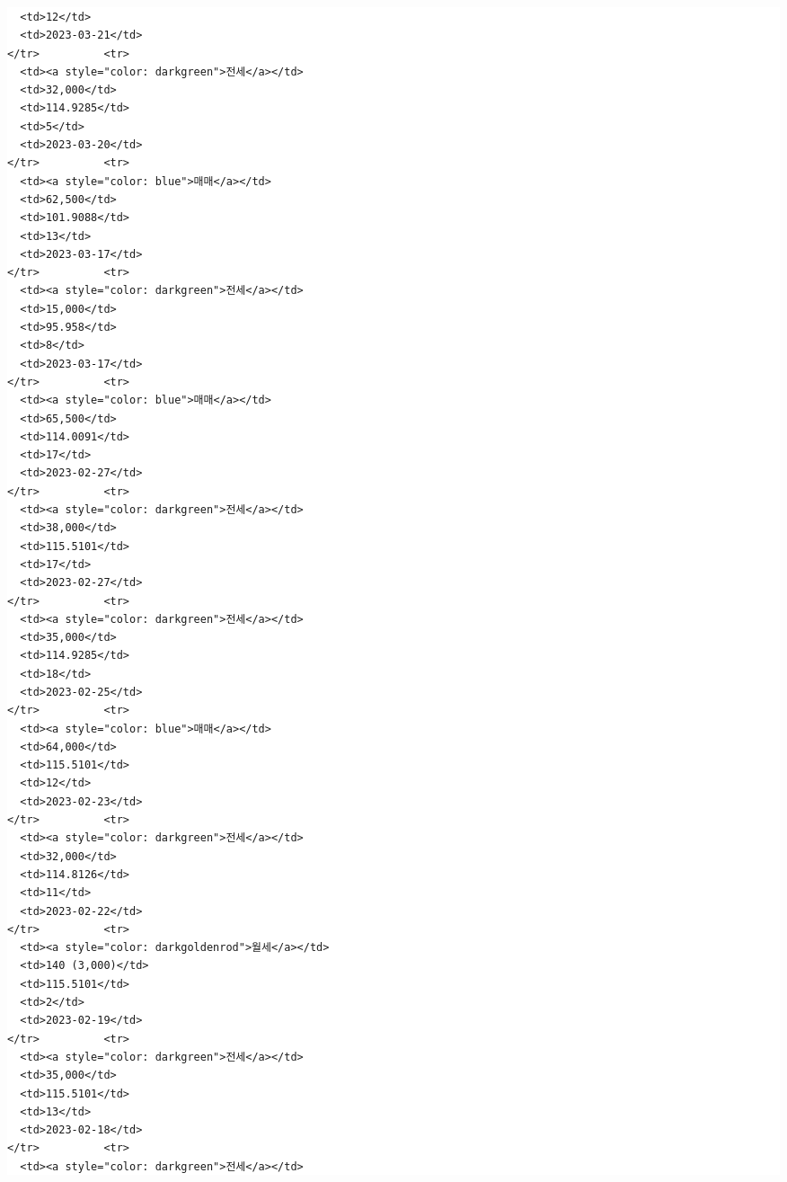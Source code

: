      <td>12</td>
      <td>2023-03-21</td>
    </tr>          <tr>
      <td><a style="color: darkgreen">전세</a></td>
      <td>32,000</td>
      <td>114.9285</td>
      <td>5</td>
      <td>2023-03-20</td>
    </tr>          <tr>
      <td><a style="color: blue">매매</a></td>
      <td>62,500</td>
      <td>101.9088</td>
      <td>13</td>
      <td>2023-03-17</td>
    </tr>          <tr>
      <td><a style="color: darkgreen">전세</a></td>
      <td>15,000</td>
      <td>95.958</td>
      <td>8</td>
      <td>2023-03-17</td>
    </tr>          <tr>
      <td><a style="color: blue">매매</a></td>
      <td>65,500</td>
      <td>114.0091</td>
      <td>17</td>
      <td>2023-02-27</td>
    </tr>          <tr>
      <td><a style="color: darkgreen">전세</a></td>
      <td>38,000</td>
      <td>115.5101</td>
      <td>17</td>
      <td>2023-02-27</td>
    </tr>          <tr>
      <td><a style="color: darkgreen">전세</a></td>
      <td>35,000</td>
      <td>114.9285</td>
      <td>18</td>
      <td>2023-02-25</td>
    </tr>          <tr>
      <td><a style="color: blue">매매</a></td>
      <td>64,000</td>
      <td>115.5101</td>
      <td>12</td>
      <td>2023-02-23</td>
    </tr>          <tr>
      <td><a style="color: darkgreen">전세</a></td>
      <td>32,000</td>
      <td>114.8126</td>
      <td>11</td>
      <td>2023-02-22</td>
    </tr>          <tr>
      <td><a style="color: darkgoldenrod">월세</a></td>
      <td>140 (3,000)</td>
      <td>115.5101</td>
      <td>2</td>
      <td>2023-02-19</td>
    </tr>          <tr>
      <td><a style="color: darkgreen">전세</a></td>
      <td>35,000</td>
      <td>115.5101</td>
      <td>13</td>
      <td>2023-02-18</td>
    </tr>          <tr>
      <td><a style="color: darkgreen">전세</a></td>